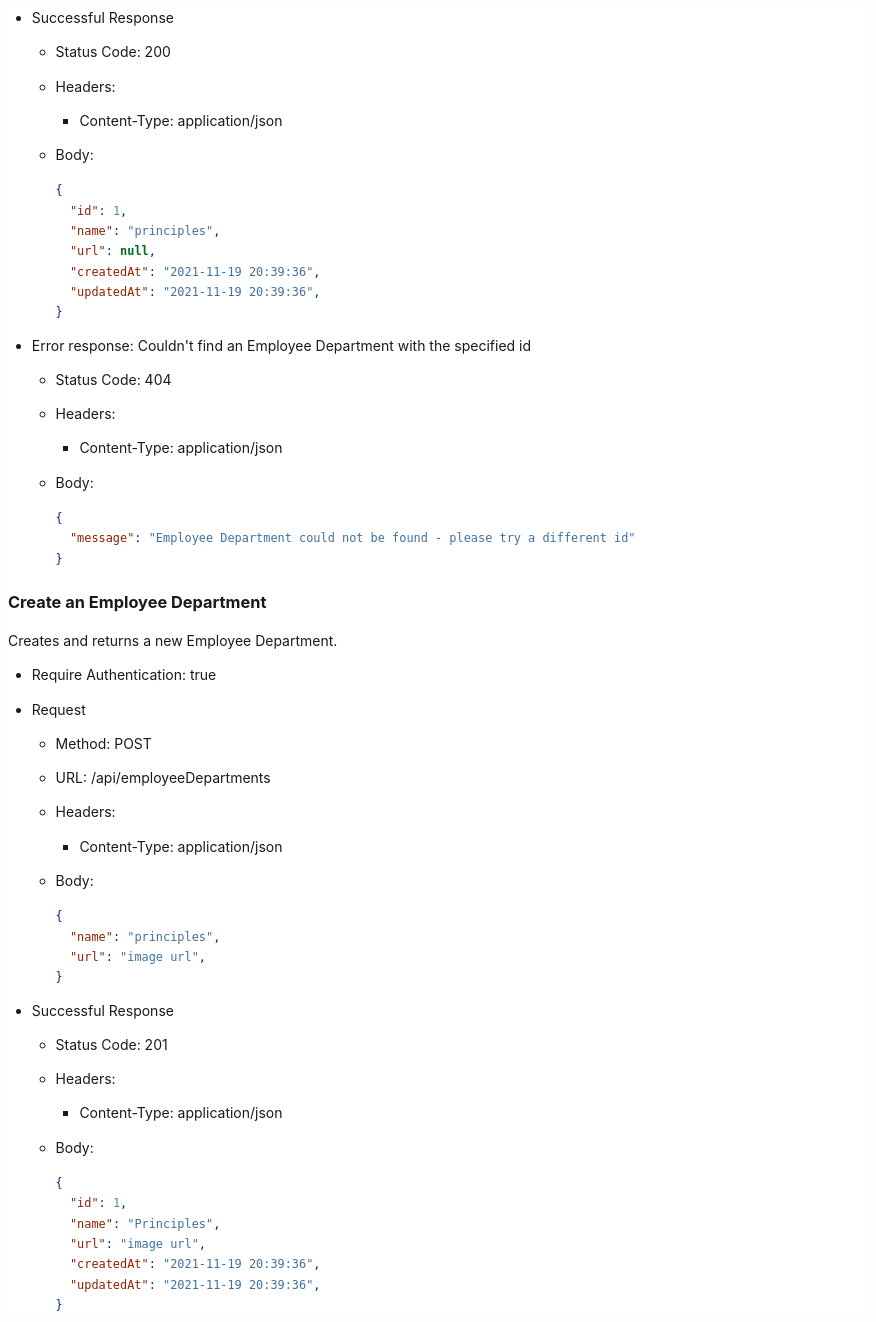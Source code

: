 * Successful Response
  * Status Code: 200
  * Headers:
    * Content-Type: application/json
  * Body:

    ```json
    {
      "id": 1,
      "name": "principles",
      "url": null,
      "createdAt": "2021-11-19 20:39:36",
      "updatedAt": "2021-11-19 20:39:36",
    }
    ```

* Error response: Couldn't find an Employee Department with the specified id
  * Status Code: 404
  * Headers:
    * Content-Type: application/json
  * Body:

    ```json
    {
      "message": "Employee Department could not be found - please try a different id"
    }
    ```

### Create an Employee Department

Creates and returns a new Employee Department.

* Require Authentication: true
* Request
  * Method: POST
  * URL: /api/employeeDepartments
  * Headers:
    * Content-Type: application/json
  * Body:

    ```json
    {
      "name": "principles",
      "url": "image url",
    }

    ```

* Successful Response
  * Status Code: 201
  * Headers:
    * Content-Type: application/json
  * Body:

    ```json
    {
      "id": 1,
      "name": "Principles",
      "url": "image url",
      "createdAt": "2021-11-19 20:39:36",
      "updatedAt": "2021-11-19 20:39:36",
    }
